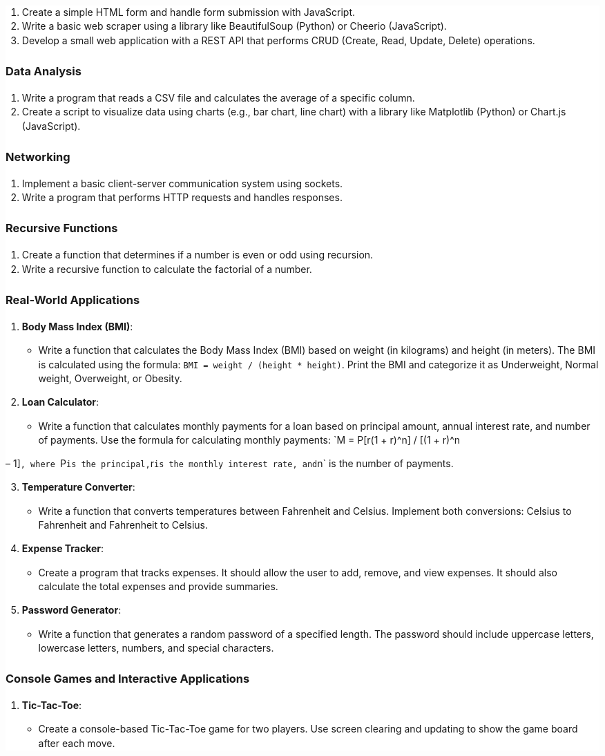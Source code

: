 1. Create a simple HTML form and handle form submission with JavaScript.
2. Write a basic web scraper using a library like BeautifulSoup (Python) or Cheerio (JavaScript).
3. Develop a small web application with a REST API that performs CRUD (Create, Read, Update, Delete) operations.

### Data Analysis

1. Write a program that reads a CSV file and calculates the average of a specific column.
2. Create a script to visualize data using charts (e.g., bar chart, line chart) with a library like Matplotlib (Python) or Chart.js (JavaScript).

### Networking

1. Implement a basic client-server communication system using sockets.
2. Write a program that performs HTTP requests and handles responses.

### Recursive Functions

1. Create a function that determines if a number is even or odd using recursion.
2. Write a recursive function to calculate the factorial of a number.

### Real-World Applications

1. **Body Mass Index (BMI)**:

   - Write a function that calculates the Body Mass Index (BMI) based on weight (in kilograms) and height (in meters). The BMI is calculated using the formula: `BMI = weight / (height * height)`. Print the BMI and categorize it as Underweight, Normal weight, Overweight, or Obesity.

2. **Loan Calculator**:
   - Write a function that calculates monthly payments for a loan based on principal amount, annual interest rate, and number of payments. Use the formula for calculating monthly payments: `M = P[r(1 + r)^n] / [(1 + r)^n

– 1]`, where `P`is the principal,`r`is the monthly interest rate, and`n` is the number of payments.

3. **Temperature Converter**:

   - Write a function that converts temperatures between Fahrenheit and Celsius. Implement both conversions: Celsius to Fahrenheit and Fahrenheit to Celsius.

4. **Expense Tracker**:

   - Create a program that tracks expenses. It should allow the user to add, remove, and view expenses. It should also calculate the total expenses and provide summaries.

5. **Password Generator**:
   - Write a function that generates a random password of a specified length. The password should include uppercase letters, lowercase letters, numbers, and special characters.

### Console Games and Interactive Applications

1. **Tic-Tac-Toe**:

   - Create a console-based Tic-Tac-Toe game for two players. Use screen clearing and updating to show the game board after each move.
